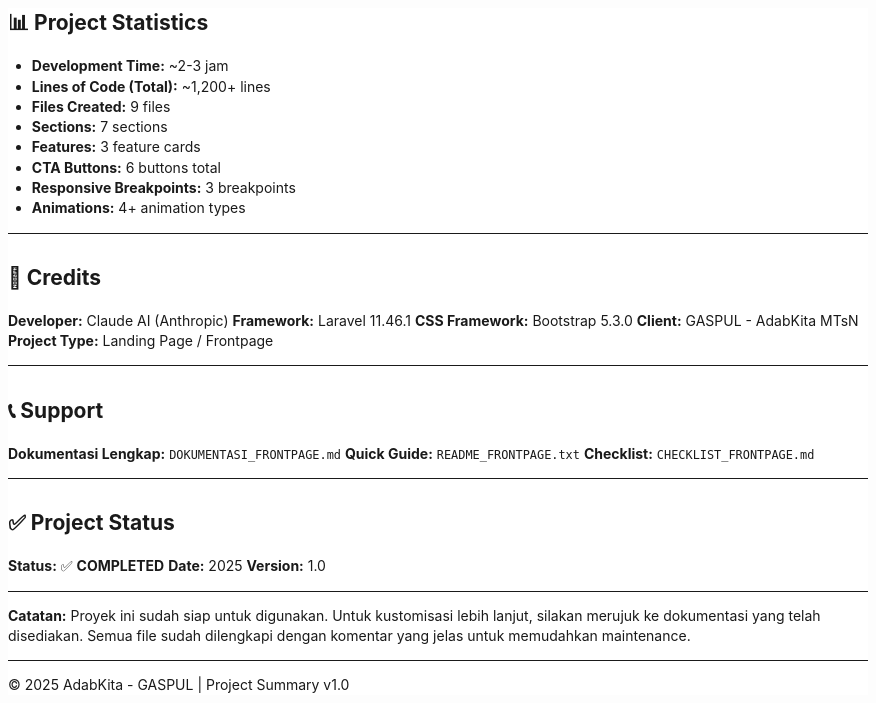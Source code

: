 ## 📊 Project Statistics

- **Development Time:** ~2-3 jam
- **Lines of Code (Total):** ~1,200+ lines
- **Files Created:** 9 files
- **Sections:** 7 sections
- **Features:** 3 feature cards
- **CTA Buttons:** 6 buttons total
- **Responsive Breakpoints:** 3 breakpoints
- **Animations:** 4+ animation types

---

## 👥 Credits

**Developer:** Claude AI (Anthropic)
**Framework:** Laravel 11.46.1
**CSS Framework:** Bootstrap 5.3.0
**Client:** GASPUL - AdabKita MTsN
**Project Type:** Landing Page / Frontpage

---

## 📞 Support

**Dokumentasi Lengkap:** `DOKUMENTASI_FRONTPAGE.md`
**Quick Guide:** `README_FRONTPAGE.txt`
**Checklist:** `CHECKLIST_FRONTPAGE.md`

---

## ✅ Project Status

**Status:** ✅ **COMPLETED**
**Date:** 2025
**Version:** 1.0

---

**Catatan:**
Proyek ini sudah siap untuk digunakan. Untuk kustomisasi lebih lanjut,
silakan merujuk ke dokumentasi yang telah disediakan. Semua file sudah
dilengkapi dengan komentar yang jelas untuk memudahkan maintenance.

---

© 2025 AdabKita - GASPUL | Project Summary v1.0
